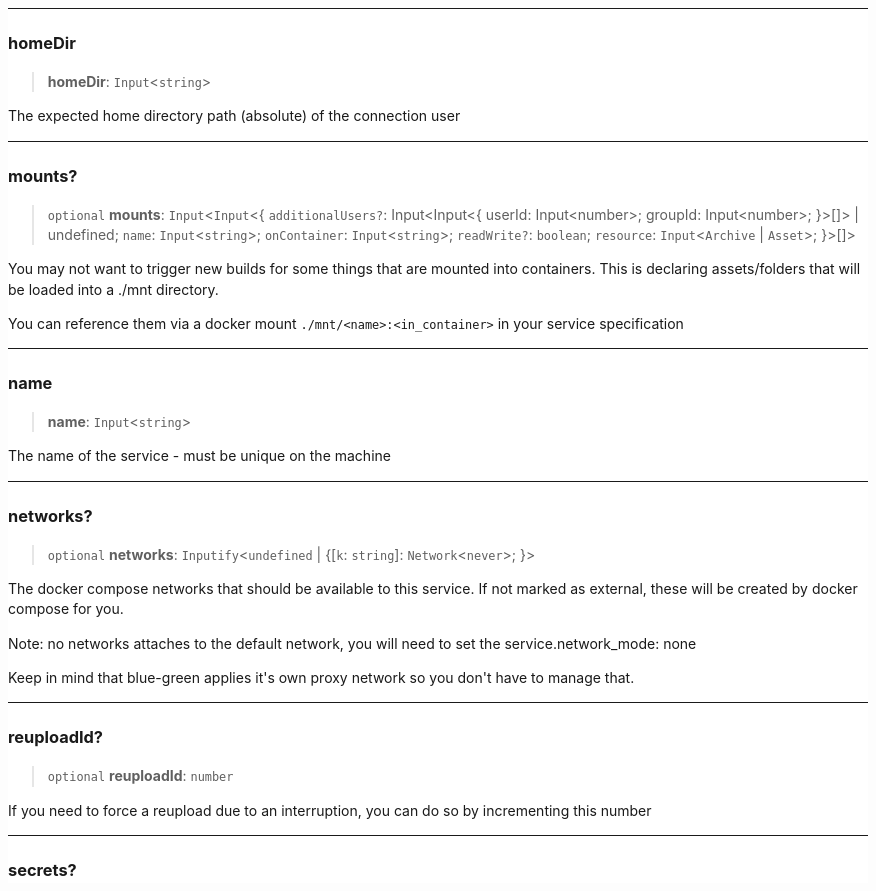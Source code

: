 ***

### homeDir

> **homeDir**: `Input`\<`string`\>

The expected home directory path (absolute) of the connection user

***

### mounts?

> `optional` **mounts**: `Input`\<`Input`\<\{ `additionalUsers?`: Input\<Input\<\{ userId: Input\<number\>; groupId: Input\<number\>; \}\>\[\]\> \| undefined; `name`: `Input`\<`string`\>; `onContainer`: `Input`\<`string`\>; `readWrite?`: `boolean`; `resource`: `Input`\<`Archive` \| `Asset`\>; \}\>[]\>

You may not want to trigger new builds for some things that are mounted into containers.  This
is declaring assets/folders that will be loaded into a ./mnt directory.

You can reference them via a docker mount `./mnt/<name>:<in_container>` in your service specification

***

### name

> **name**: `Input`\<`string`\>

The name of the service - must be unique on the machine

***

### networks?

> `optional` **networks**: `Inputify`\<`undefined` \| \{[`k`: `string`]: `Network`\<`never`\>; \}\>

The docker compose networks that should be available to this service.  If not
marked as external, these will be created by docker compose for you.

Note: no networks attaches to the default network, you will need to set the service.network_mode: none

Keep in mind that blue-green applies it's own proxy network so you don't have to manage that.

***

### reuploadId?

> `optional` **reuploadId**: `number`

If you need to force a reupload due to an interruption, you can do so by incrementing this number

***

### secrets?
